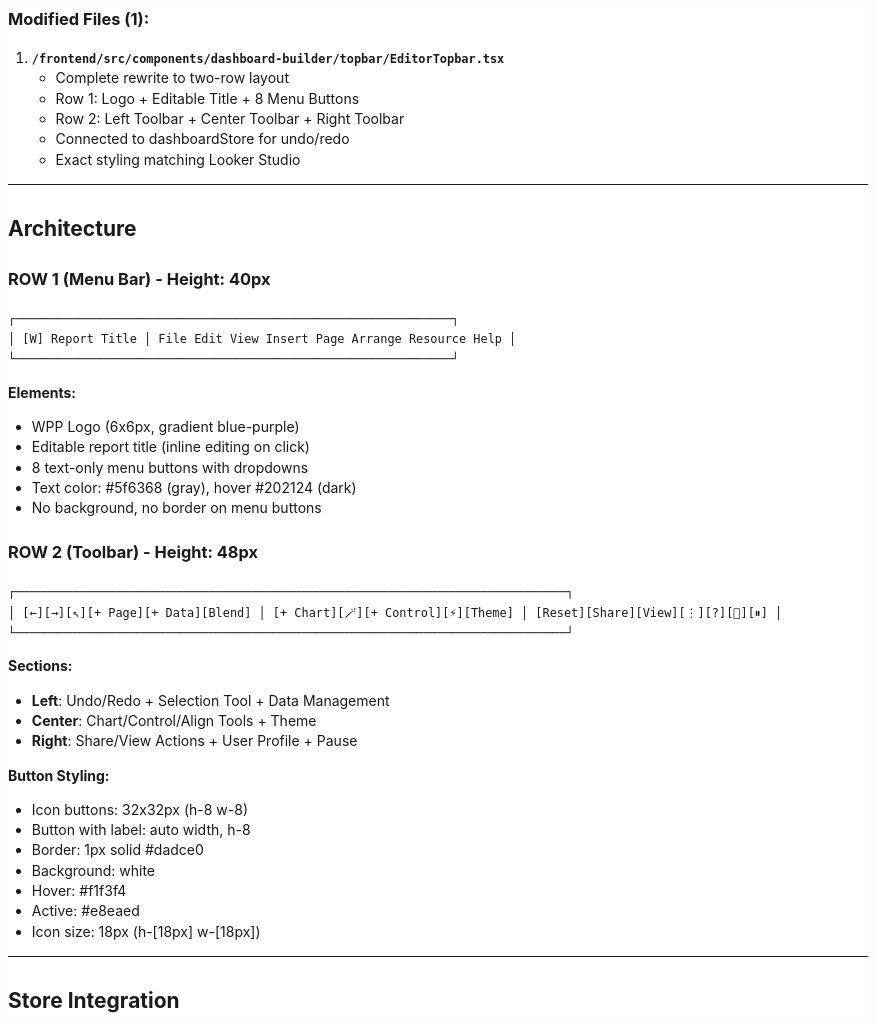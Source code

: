 ### Modified Files (1):

1. **`/frontend/src/components/dashboard-builder/topbar/EditorTopbar.tsx`**
   - Complete rewrite to two-row layout
   - Row 1: Logo + Editable Title + 8 Menu Buttons
   - Row 2: Left Toolbar + Center Toolbar + Right Toolbar
   - Connected to dashboardStore for undo/redo
   - Exact styling matching Looker Studio

---

## Architecture

### ROW 1 (Menu Bar) - Height: 40px
```
┌─────────────────────────────────────────────────────────────┐
│ [W] Report Title │ File Edit View Insert Page Arrange Resource Help │
└─────────────────────────────────────────────────────────────┘
```

**Elements:**
- WPP Logo (6x6px, gradient blue-purple)
- Editable report title (inline editing on click)
- 8 text-only menu buttons with dropdowns
- Text color: #5f6368 (gray), hover #202124 (dark)
- No background, no border on menu buttons

### ROW 2 (Toolbar) - Height: 48px
```
┌─────────────────────────────────────────────────────────────────────────────┐
│ [←][→][↖][+ Page][+ Data][Blend] │ [+ Chart][🪄][+ Control][⚡][Theme] │ [Reset][Share][View][⋮][?][👤][⏸] │
└─────────────────────────────────────────────────────────────────────────────┘
```

**Sections:**
- **Left**: Undo/Redo + Selection Tool + Data Management
- **Center**: Chart/Control/Align Tools + Theme
- **Right**: Share/View Actions + User Profile + Pause

**Button Styling:**
- Icon buttons: 32x32px (h-8 w-8)
- Button with label: auto width, h-8
- Border: 1px solid #dadce0
- Background: white
- Hover: #f1f3f4
- Active: #e8eaed
- Icon size: 18px (h-[18px] w-[18px])

---

## Store Integration
